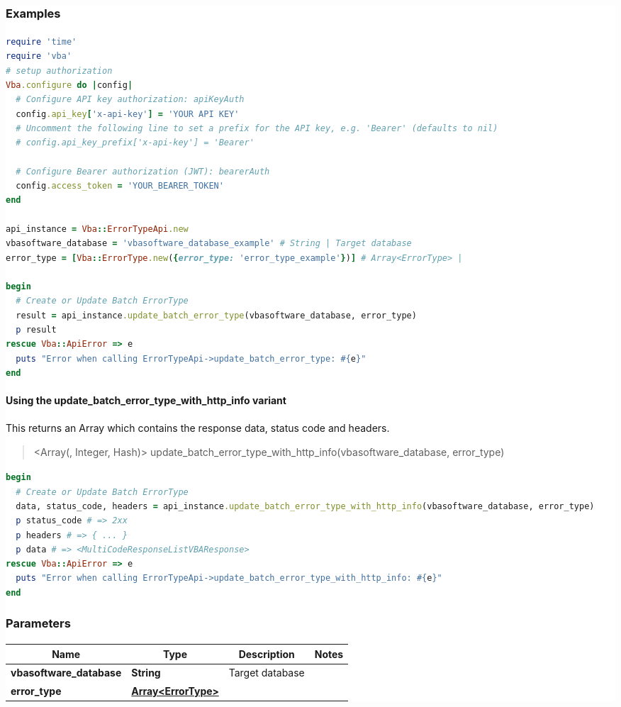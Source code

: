 ### Examples

```ruby
require 'time'
require 'vba'
# setup authorization
Vba.configure do |config|
  # Configure API key authorization: apiKeyAuth
  config.api_key['x-api-key'] = 'YOUR API KEY'
  # Uncomment the following line to set a prefix for the API key, e.g. 'Bearer' (defaults to nil)
  # config.api_key_prefix['x-api-key'] = 'Bearer'

  # Configure Bearer authorization (JWT): bearerAuth
  config.access_token = 'YOUR_BEARER_TOKEN'
end

api_instance = Vba::ErrorTypeApi.new
vbasoftware_database = 'vbasoftware_database_example' # String | Target database
error_type = [Vba::ErrorType.new({error_type: 'error_type_example'})] # Array<ErrorType> | 

begin
  # Create or Update Batch ErrorType
  result = api_instance.update_batch_error_type(vbasoftware_database, error_type)
  p result
rescue Vba::ApiError => e
  puts "Error when calling ErrorTypeApi->update_batch_error_type: #{e}"
end
```

#### Using the update_batch_error_type_with_http_info variant

This returns an Array which contains the response data, status code and headers.

> <Array(<MultiCodeResponseListVBAResponse>, Integer, Hash)> update_batch_error_type_with_http_info(vbasoftware_database, error_type)

```ruby
begin
  # Create or Update Batch ErrorType
  data, status_code, headers = api_instance.update_batch_error_type_with_http_info(vbasoftware_database, error_type)
  p status_code # => 2xx
  p headers # => { ... }
  p data # => <MultiCodeResponseListVBAResponse>
rescue Vba::ApiError => e
  puts "Error when calling ErrorTypeApi->update_batch_error_type_with_http_info: #{e}"
end
```

### Parameters

| Name | Type | Description | Notes |
| ---- | ---- | ----------- | ----- |
| **vbasoftware_database** | **String** | Target database |  |
| **error_type** | [**Array&lt;ErrorType&gt;**](ErrorType.md) |  |  |
